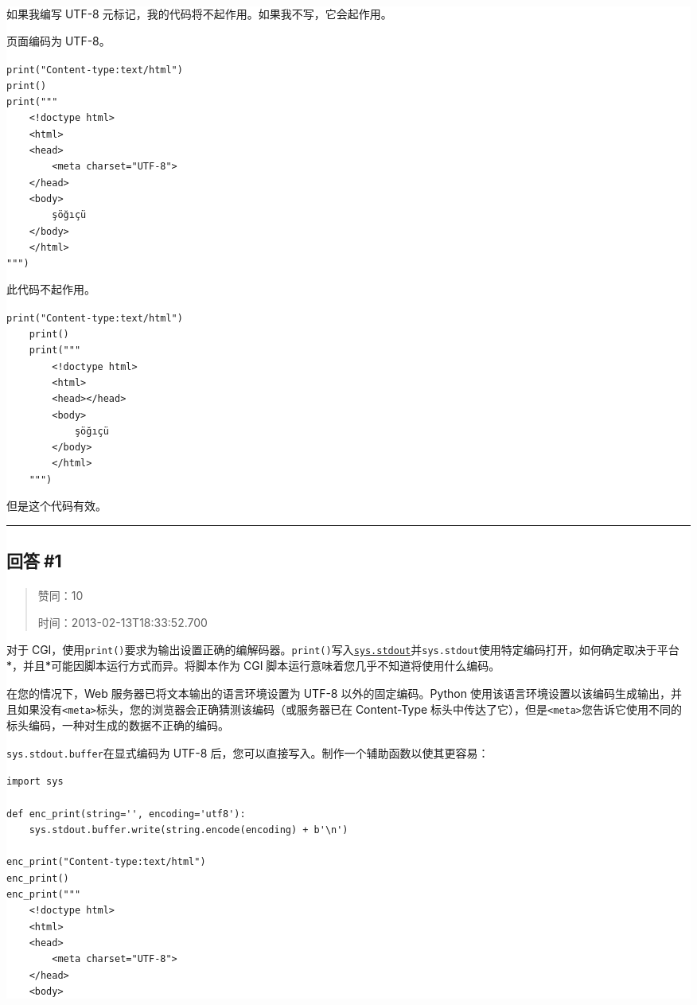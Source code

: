 如果我编写 UTF-8 元标记，我的代码将不起作用。如果我不写，它会起作用。

页面编码为 UTF-8。

```
print("Content-type:text/html")
print()
print("""
    <!doctype html>
    <html>
    <head>
        <meta charset="UTF-8">
    </head>
    <body>
        şöğıçü
    </body>
    </html>
""") 
```

此代码不起作用。

```
print("Content-type:text/html")
    print()
    print("""
        <!doctype html>
        <html>
        <head></head>
        <body>
            şöğıçü
        </body>
        </html>
    """) 
```

但是这个代码有效。

* * *

## 回答 #1

> 赞同：10
> 
> 时间：2013-02-13T18:33:52.700

对于 CGI，使用`print()`要求为输出设置正确的编解码器。`print()`写入[`sys.stdout`](http://docs.python.org/3/library/sys.html#sys.stdout)并`sys.stdout`使用特定编码打开，如何确定取决于平台*，并且*可能因脚本运行方式而异。将脚本作为 CGI 脚本运行意味着您几乎不知道将使用什么编码。

在您的情况下，Web 服务器已将文本输出的语言环境设置为 UTF-8 以外的固定编码。Python 使用该语言环境设置以该编码生成输出，并且如果没有`<meta>`标头，您的浏览器会正确猜测该编码（或服务器已在 Content-Type 标头中传达了它），但是`<meta>`您告诉它使用不同的标头编码，一种对生成的数据不正确的编码。

`sys.stdout.buffer`在显式编码为 UTF-8 后，您可以直接写入。制作一个辅助函数以使其更容易：

```
import sys

def enc_print(string='', encoding='utf8'):
    sys.stdout.buffer.write(string.encode(encoding) + b'\n')

enc_print("Content-type:text/html")
enc_print()
enc_print("""
    <!doctype html>
    <html>
    <head>
        <meta charset="UTF-8">
    </head>
    <body>
```